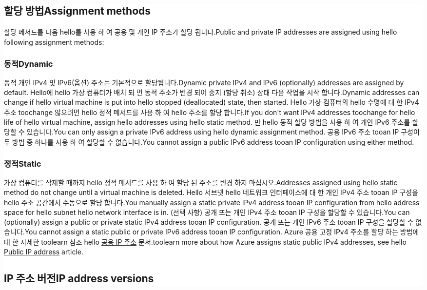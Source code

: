 ## <a name="assignment-methods"></a><span data-ttu-id="88fd1-282">할당 방법</span><span class="sxs-lookup"><span data-stu-id="88fd1-282">Assignment methods</span></span>

<span data-ttu-id="88fd1-283">할당 메서드를 다음 hello를 사용 하 여 공용 및 개인 IP 주소가 할당 됩니다.</span><span class="sxs-lookup"><span data-stu-id="88fd1-283">Public and private IP addresses are assigned using hello following assignment methods:</span></span>

### <a name="dynamic"></a><span data-ttu-id="88fd1-284">동적</span><span class="sxs-lookup"><span data-stu-id="88fd1-284">Dynamic</span></span>

<span data-ttu-id="88fd1-285">동적 개인 IPv4 및 IPv6(옵션) 주소는 기본적으로 할당됩니다.</span><span class="sxs-lookup"><span data-stu-id="88fd1-285">Dynamic private IPv4 and IPv6 (optionally) addresses are assigned by default.</span></span> <span data-ttu-id="88fd1-286">Hello에 hello 가상 컴퓨터가 배치 되 면 동적 주소가 변경 되어 중지 (할당 취소) 상태 다음 작업을 시작 합니다.</span><span class="sxs-lookup"><span data-stu-id="88fd1-286">Dynamic addresses can change if hello virtual machine is put into hello stopped (deallocated) state, then started.</span></span> <span data-ttu-id="88fd1-287">Hello 가상 컴퓨터의 hello 수명에 대 한 IPv4 주소 toochange 않으려면 hello 정적 메서드를 사용 하 여 hello 주소를 할당 합니다.</span><span class="sxs-lookup"><span data-stu-id="88fd1-287">If you don't want IPv4 addresses toochange for hello life of hello virtual machine, assign hello addresses using hello static method.</span></span> <span data-ttu-id="88fd1-288">만 hello 동적 할당 방법을 사용 하 여 개인 IPv6 주소를 할당할 수 있습니다.</span><span class="sxs-lookup"><span data-stu-id="88fd1-288">You can only assign a private IPv6 address using hello dynamic assignment method.</span></span> <span data-ttu-id="88fd1-289">공용 IPv6 주소 tooan IP 구성이 두 방법 중 하나를 사용 하 여 할당할 수 없습니다.</span><span class="sxs-lookup"><span data-stu-id="88fd1-289">You cannot assign a public IPv6 address tooan IP configuration using either method.</span></span>

### <a name="static"></a><span data-ttu-id="88fd1-290">정적</span><span class="sxs-lookup"><span data-stu-id="88fd1-290">Static</span></span>

<span data-ttu-id="88fd1-291">가상 컴퓨터를 삭제할 때까지 hello 정적 메서드를 사용 하 여 할당 된 주소를 변경 하지 마십시오.</span><span class="sxs-lookup"><span data-stu-id="88fd1-291">Addresses assigned using hello static method do not change until a virtual machine is deleted.</span></span> <span data-ttu-id="88fd1-292">Hello 서브넷 hello 네트워크 인터페이스에 대 한 개인 IPv4 주소 tooan IP 구성을 hello 주소 공간에서 수동으로 할당 합니다.</span><span class="sxs-lookup"><span data-stu-id="88fd1-292">You manually assign a static private IPv4 address tooan IP configuration from hello address space for hello subnet hello network interface is in.</span></span> <span data-ttu-id="88fd1-293">(선택 사항) 공개 또는 개인 IPv4 주소 tooan IP 구성을 할당할 수 있습니다.</span><span class="sxs-lookup"><span data-stu-id="88fd1-293">You can (optionally) assign a public or private static IPv4 address tooan IP configuration.</span></span> <span data-ttu-id="88fd1-294">공개 또는 개인 IPv6 주소 tooan IP 구성을 할당할 수 없습니다.</span><span class="sxs-lookup"><span data-stu-id="88fd1-294">You cannot assign a static public or private IPv6 address tooan IP configuration.</span></span> <span data-ttu-id="88fd1-295">Azure 공용 고정 IPv4 주소를 할당 하는 방법에 대 한 자세한 toolearn 참조 hello [공용 IP 주소](virtual-network-public-ip-address.md) 문서.</span><span class="sxs-lookup"><span data-stu-id="88fd1-295">toolearn more about how Azure assigns static public IPv4 addresses, see hello [Public IP address](virtual-network-public-ip-address.md) article.</span></span>

## <a name="ip-address-versions"></a><span data-ttu-id="88fd1-296">IP 주소 버전</span><span class="sxs-lookup"><span data-stu-id="88fd1-296">IP address versions</span></span>
